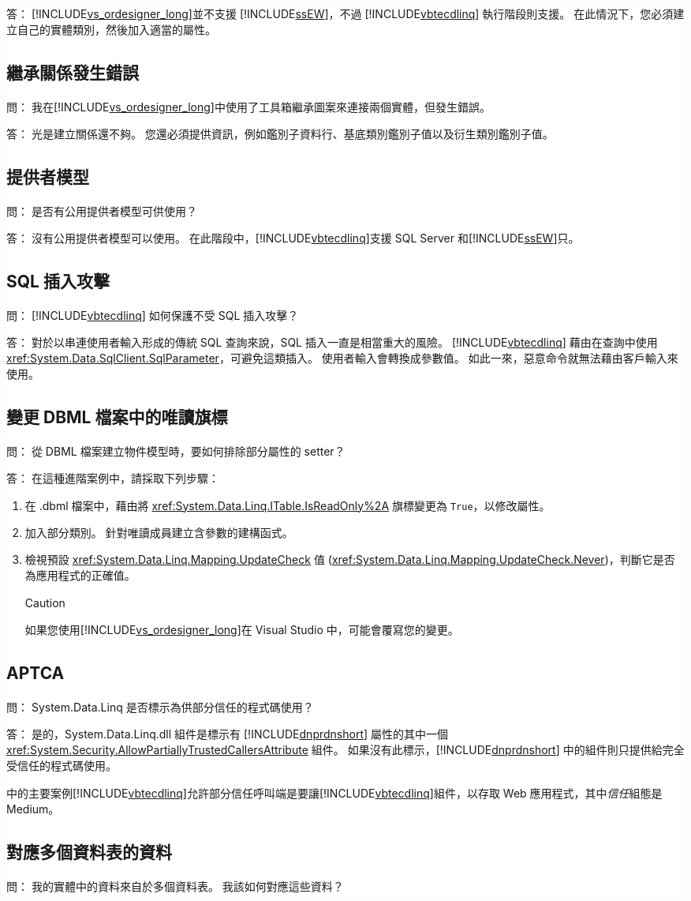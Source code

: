  答： [!INCLUDE[vs_ordesigner_long](../../../../../../includes/vs-ordesigner-long-md.md)]並不支援 [!INCLUDE[ssEW](../../../../../../includes/ssew-md.md)]，不過 [!INCLUDE[vbtecdlinq](../../../../../../includes/vbtecdlinq-md.md)] 執行階段則支援。 在此情況下，您必須建立自己的實體類別，然後加入適當的屬性。  
  
## <a name="errors-in-inheritance-relationships"></a>繼承關係發生錯誤  
 問： 我在[!INCLUDE[vs_ordesigner_long](../../../../../../includes/vs-ordesigner-long-md.md)]中使用了工具箱繼承圖案來連接兩個實體，但發生錯誤。  
  
 答： 光是建立關係還不夠。 您還必須提供資訊，例如鑑別子資料行、基底類別鑑別子值以及衍生類別鑑別子值。  
  
## <a name="provider-model"></a>提供者模型  
 問： 是否有公用提供者模型可供使用？  
  
 答： 沒有公用提供者模型可以使用。 在此階段中，[!INCLUDE[vbtecdlinq](../../../../../../includes/vbtecdlinq-md.md)]支援 SQL Server 和[!INCLUDE[ssEW](../../../../../../includes/ssew-md.md)]只。  
  
## <a name="sql-injection-attacks"></a>SQL 插入攻擊  
 問： [!INCLUDE[vbtecdlinq](../../../../../../includes/vbtecdlinq-md.md)] 如何保護不受 SQL 插入攻擊？  
  
 答： 對於以串連使用者輸入形成的傳統 SQL 查詢來說，SQL 插入一直是相當重大的風險。 [!INCLUDE[vbtecdlinq](../../../../../../includes/vbtecdlinq-md.md)] 藉由在查詢中使用 <xref:System.Data.SqlClient.SqlParameter>，可避免這類插入。 使用者輸入會轉換成參數值。 如此一來，惡意命令就無法藉由客戶輸入來使用。  
  
## <a name="changing-read-only-flag-in-dbml-files"></a>變更 DBML 檔案中的唯讀旗標  
 問： 從 DBML 檔案建立物件模型時，要如何排除部分屬性的 setter？  
  
 答： 在這種進階案例中，請採取下列步驟：  
  
1. 在 .dbml 檔案中，藉由將 <xref:System.Data.Linq.ITable.IsReadOnly%2A> 旗標變更為 `True`，以修改屬性。  
  
2. 加入部分類別。 針對唯讀成員建立含參數的建構函式。  
  
3. 檢視預設 <xref:System.Data.Linq.Mapping.UpdateCheck> 值 (<xref:System.Data.Linq.Mapping.UpdateCheck.Never>)，判斷它是否為應用程式的正確值。  
  
    > [!CAUTION]
    >  如果您使用[!INCLUDE[vs_ordesigner_long](../../../../../../includes/vs-ordesigner-long-md.md)]在 Visual Studio 中，可能會覆寫您的變更。  
  
## <a name="aptca"></a>APTCA  
 問： System.Data.Linq 是否標示為供部分信任的程式碼使用？  
  
 答： 是的，System.Data.Linq.dll 組件是標示有 [!INCLUDE[dnprdnshort](../../../../../../includes/dnprdnshort-md.md)] 屬性的其中一個 <xref:System.Security.AllowPartiallyTrustedCallersAttribute> 組件。 如果沒有此標示，[!INCLUDE[dnprdnshort](../../../../../../includes/dnprdnshort-md.md)] 中的組件則只提供給完全受信任的程式碼使用。  
  
 中的主要案例[!INCLUDE[vbtecdlinq](../../../../../../includes/vbtecdlinq-md.md)]允許部分信任呼叫端是要讓[!INCLUDE[vbtecdlinq](../../../../../../includes/vbtecdlinq-md.md)]組件，以存取 Web 應用程式，其中*信任*組態是 Medium。  
  
## <a name="mapping-data-from-multiple-tables"></a>對應多個資料表的資料  
 問： 我的實體中的資料來自於多個資料表。 我該如何對應這些資料？  
  